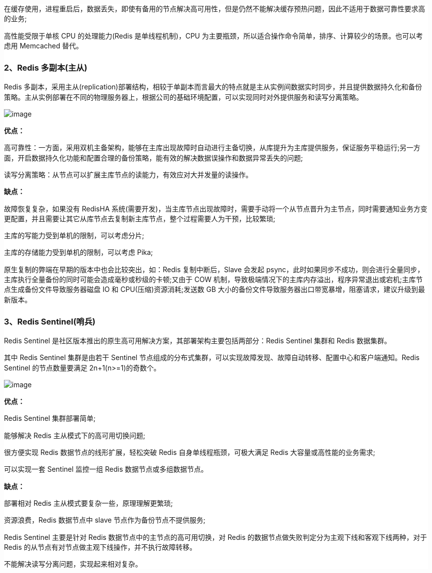 在缓存使用，进程重启后，数据丢失，即使有备用的节点解决高可用性，但是仍然不能解决缓存预热问题，因此不适用于数据可靠性要求高的业务;

高性能受限于单核 CPU 的处理能力(Redis 是单线程机制)，CPU 为主要瓶颈，所以适合操作命令简单，排序、计算较少的场景。也可以考虑用 Memcached 替代。

### 2、Redis 多副本(主从)

Redis 多副本，采用主从(replication)部署结构，相较于单副本而言最大的特点就是主从实例间数据实时同步，并且提供数据持久化和备份策略。主从实例部署在不同的物理服务器上，根据公司的基础环境配置，可以实现同时对外提供服务和读写分离策略。

![image](https://user-images.githubusercontent.com/29160332/68992306-97a43000-08a4-11ea-8aee-689e82611f17.png)

**优点：**

高可靠性：一方面，采用双机主备架构，能够在主库出现故障时自动进行主备切换，从库提升为主库提供服务，保证服务平稳运行;另一方面，开启数据持久化功能和配置合理的备份策略，能有效的解决数据误操作和数据异常丢失的问题;

读写分离策略：从节点可以扩展主库节点的读能力，有效应对大并发量的读操作。

**缺点：**

故障恢复复杂，如果没有 RedisHA 系统(需要开发)，当主库节点出现故障时，需要手动将一个从节点晋升为主节点，同时需要通知业务方变更配置，并且需要让其它从库节点去复制新主库节点，整个过程需要人为干预，比较繁琐;

主库的写能力受到单机的限制，可以考虑分片;

主库的存储能力受到单机的限制，可以考虑 Pika;

原生复制的弊端在早期的版本中也会比较突出，如：Redis 复制中断后，Slave 会发起 psync，此时如果同步不成功，则会进行全量同步，主库执行全量备份的同时可能会造成毫秒或秒级的卡顿;又由于 COW 机制，导致极端情况下的主库内存溢出，程序异常退出或宕机;主库节点生成备份文件导致服务器磁盘 IO 和 CPU(压缩)资源消耗;发送数 GB 大小的备份文件导致服务器出口带宽暴增，阻塞请求，建议升级到最新版本。

### 3、Redis Sentinel(哨兵)

Redis Sentinel 是社区版本推出的原生高可用解决方案，其部署架构主要包括两部分：Redis Sentinel 集群和 Redis 数据集群。

其中 Redis Sentinel 集群是由若干 Sentinel 节点组成的分布式集群，可以实现故障发现、故障自动转移、配置中心和客户端通知。Redis Sentinel 的节点数量要满足 2n+1(n>=1)的奇数个。

![image](https://user-images.githubusercontent.com/29160332/68992329-d3d79080-08a4-11ea-98ce-e3e6b201b6db.png)

**优点：**

Redis Sentinel 集群部署简单;

能够解决 Redis 主从模式下的高可用切换问题;

很方便实现 Redis 数据节点的线形扩展，轻松突破 Redis 自身单线程瓶颈，可极大满足 Redis 大容量或高性能的业务需求;

可以实现一套 Sentinel 监控一组 Redis 数据节点或多组数据节点。

**缺点：**

部署相对 Redis 主从模式要复杂一些，原理理解更繁琐;

资源浪费，Redis 数据节点中 slave 节点作为备份节点不提供服务;

Redis Sentinel 主要是针对 Redis 数据节点中的主节点的高可用切换，对 Redis 的数据节点做失败判定分为主观下线和客观下线两种，对于 Redis 的从节点有对节点做主观下线操作，并不执行故障转移。

不能解决读写分离问题，实现起来相对复杂。
